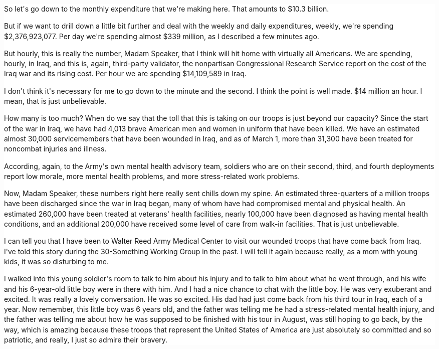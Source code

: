 So let's go down to the monthly expenditure that we're making here. 
That amounts to $10.3 billion.

But if we want to drill down a little bit further and deal with the 
weekly and daily expenditures, weekly, we're spending $2,376,923,077. 
Per day we're spending almost $339 million, as I described a few 
minutes ago.

But hourly, this is really the number, Madam Speaker, that I think 
will hit home with virtually all Americans. We are spending, hourly, in 
Iraq, and this is, again, third-party validator, the nonpartisan 
Congressional Research Service report on the cost of the Iraq war and 
its rising cost. Per hour we are spending $14,109,589 in Iraq.

I don't think it's necessary for me to go down to the minute and the 
second. I think the point is well made. $14 million an hour. I mean, 
that is just unbelievable.



How many is too much? When do we say that the toll that this is 
taking on our troops is just beyond our capacity? Since the start of 
the war in Iraq, we have had 4,013 brave American men and women in 
uniform that have been killed. We have an estimated almost 30,000 
servicemembers that have been wounded in Iraq, and as of March 1, more 
than 31,300 have been treated for noncombat injuries and illness.

According, again, to the Army's own mental health advisory team, 
soldiers who are on their second, third, and fourth deployments report 
low morale, more mental health problems, and more stress-related work 
problems.

Now, Madam Speaker, these numbers right here really sent chills down 
my spine. An estimated three-quarters of a million troops have been 
discharged since the war in Iraq began, many of whom have had 
compromised mental and physical health. An estimated 260,000 have been 
treated at veterans' health facilities, nearly 100,000 have been 
diagnosed as having mental health conditions, and an additional 200,000 
have received some level of care from walk-in facilities. That is just 
unbelievable.

I can tell you that I have been to Walter Reed Army Medical Center to 
visit our wounded troops that have come back from Iraq. I've told this 
story during the 30-Something Working Group in the past. I will tell it 
again because really, as a mom with young kids, it was so disturbing to 
me.

I walked into this young soldier's room to talk to him about his 
injury and to talk to him about what he went through, and his wife and 
his 6-year-old little boy were in there with him. And I had a nice 
chance to chat with the little boy. He was very exuberant and excited. 
It was really a lovely conversation. He was so excited. His dad had 
just come back from his third tour in Iraq, each of a year. Now 
remember, this little boy was 6 years old, and the father was telling 
me he had a stress-related mental health injury, and the father was 
telling me about how he was supposed to be finished with his tour in 
August, was still hoping to go back, by the way, which is amazing 
because these troops that represent the United States of America are 
just absolutely so committed and so patriotic, and really, I just so 
admire their bravery.
